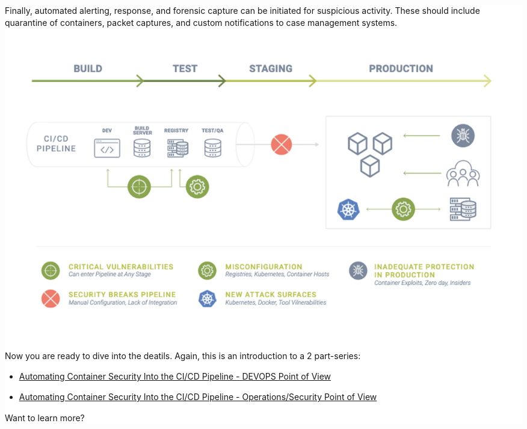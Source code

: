 Finally, automated alerting, response, and forensic capture can be initiated for suspicious activity. These should include quarantine of containers, packet captures, and custom notifications to case management systems.

<img src="./images/SecurityIssues.png" width="100%" height="100%" alt="Component Model"  class="inline"/>


Now you are ready to dive into the deatils.  Again, this is an introduction to a 2 part-series:

* [Automating Container Security Into the CI/CD Pipeline - DEVOPS Point of View](https://github.ibm.com/ibm-developer-eti-ai-analytics/TenStepstoAutomateContainerSecurity-Pt1)

* [Automating Container Security Into the CI/CD Pipeline - Operations/Security Point of View](https://github.ibm.com/ibm-developer-eti-ai-analytics/TenStepstoAutomateContainerSecurity-Pt2)

Want to learn more?

<Add RELATED CONTENT>







